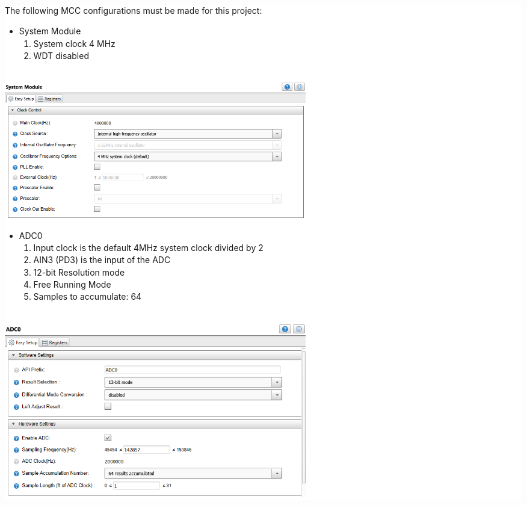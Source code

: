 The following MCC configurations must be made for this project:

 - System Module
    1. System clock 4 MHz
    3. WDT disabled

<br><img src="images/System_Module_settings.png" width="500">

 - ADC0
    1. Input clock is the default 4MHz system clock divided by 2
    2. AIN3 (PD3) is the input of the ADC
    3. 12-bit Resolution mode
    4. Free Running Mode
    5. Samples to accumulate: 64

<br><img src="images/ADC0_settings_1.png" width="500">